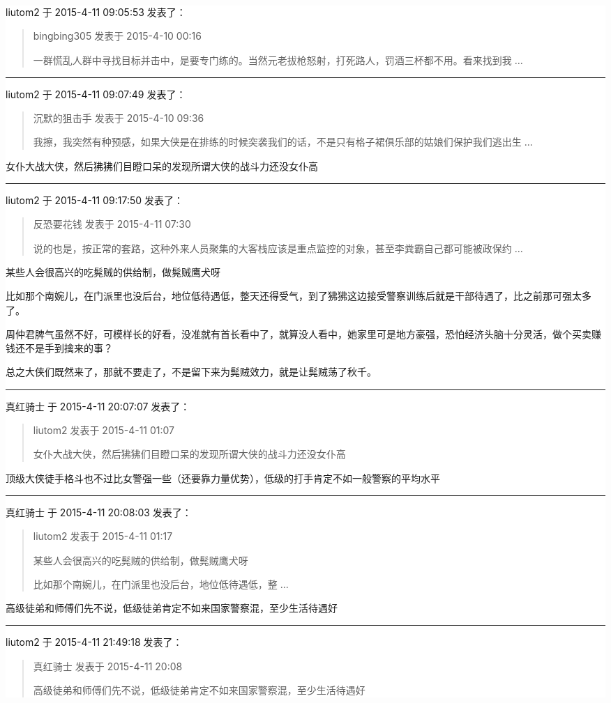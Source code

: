 
liutom2 于 2015-4-11 09:05:53 发表了：

> bingbing305 发表于 2015-4-10 00:16
>
> 一群慌乱人群中寻找目标并击中，是要专门练的。当然元老拔枪怒射，打死路人，罚酒三杯都不用。看来找到我 ...

---

liutom2 于 2015-4-11 09:07:49 发表了：

> 沉默的狙击手 发表于 2015-4-10 09:36
>
> 我擦，我突然有种预感，如果大侠是在排练的时候突袭我们的话，不是只有格子裙俱乐部的姑娘们保护我们逃出生 ...

女仆大战大侠，然后狒狒们目瞪口呆的发现所谓大侠的战斗力还没女仆高

---

liutom2 于 2015-4-11 09:17:50 发表了：

> 反恐要花钱 发表于 2015-4-11 07:30
>
> 说的也是，按正常的套路，这种外来人员聚集的大客栈应该是重点监控的对象，甚至李粪霸自己都可能被政保约 ...

某些人会很高兴的吃髨贼的供给制，做髨贼鹰犬呀

比如那个南婉儿，在门派里也没后台，地位低待遇低，整天还得受气，到了狒狒这边接受警察训练后就是干部待遇了，比之前那可强太多了。

周仲君脾气虽然不好，可模样长的好看，没准就有首长看中了，就算没人看中，她家里可是地方豪强，恐怕经济头脑十分灵活，做个买卖赚钱还不是手到擒来的事？

总之大侠们既然来了，那就不要走了，不是留下来为髨贼效力，就是让髨贼荡了秋千。

---

真红骑士 于 2015-4-11 20:07:07 发表了：

> liutom2 发表于 2015-4-11 01:07
>
> 女仆大战大侠，然后狒狒们目瞪口呆的发现所谓大侠的战斗力还没女仆高

顶级大侠徒手格斗也不过比女警强一些（还要靠力量优势），低级的打手肯定不如一般警察的平均水平

---

真红骑士 于 2015-4-11 20:08:03 发表了：

> liutom2 发表于 2015-4-11 01:17
>
> 某些人会很高兴的吃髨贼的供给制，做髨贼鹰犬呀
>
> 比如那个南婉儿，在门派里也没后台，地位低待遇低，整 ...

高级徒弟和师傅们先不说，低级徒弟肯定不如来国家警察混，至少生活待遇好

---

liutom2 于 2015-4-11 21:49:18 发表了：

> 真红骑士 发表于 2015-4-11 20:08
>
> 高级徒弟和师傅们先不说，低级徒弟肯定不如来国家警察混，至少生活待遇好
